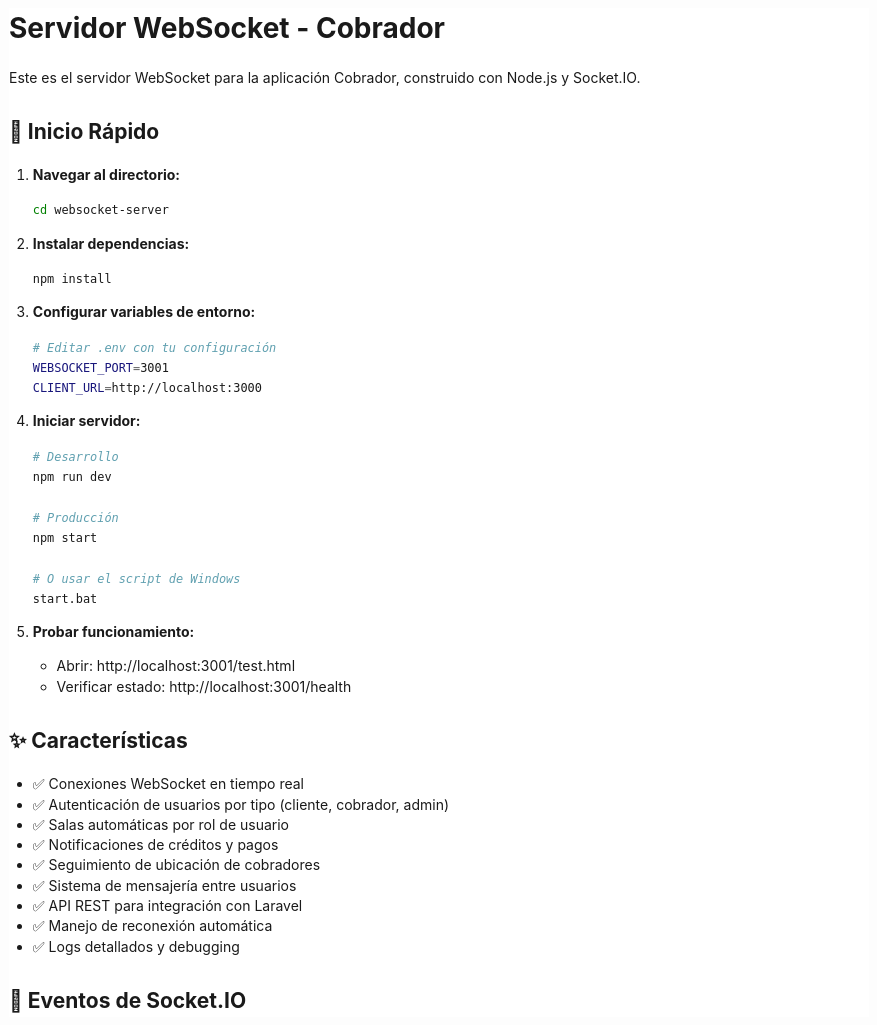 # Servidor WebSocket - Cobrador

Este es el servidor WebSocket para la aplicación Cobrador, construido con Node.js y Socket.IO.

## 🚀 Inicio Rápido

1. **Navegar al directorio:**
   ```bash
   cd websocket-server
   ```

2. **Instalar dependencias:**
   ```bash
   npm install
   ```

3. **Configurar variables de entorno:**
   ```bash
   # Editar .env con tu configuración
   WEBSOCKET_PORT=3001
   CLIENT_URL=http://localhost:3000
   ```

4. **Iniciar servidor:**
   ```bash
   # Desarrollo
   npm run dev
   
   # Producción
   npm start
   
   # O usar el script de Windows
   start.bat
   ```

5. **Probar funcionamiento:**
   - Abrir: http://localhost:3001/test.html
   - Verificar estado: http://localhost:3001/health

## ✨ Características

- ✅ Conexiones WebSocket en tiempo real
- ✅ Autenticación de usuarios por tipo (cliente, cobrador, admin)
- ✅ Salas automáticas por rol de usuario
- ✅ Notificaciones de créditos y pagos
- ✅ Seguimiento de ubicación de cobradores
- ✅ Sistema de mensajería entre usuarios
- ✅ API REST para integración con Laravel
- ✅ Manejo de reconexión automática
- ✅ Logs detallados y debugging

## 📡 Eventos de Socket.IO

